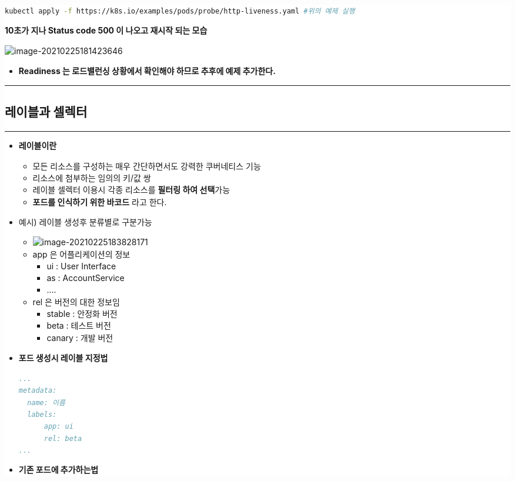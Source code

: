 
  ```bash
  kubectl apply -f https://k8s.io/examples/pods/probe/http-liveness.yaml #위의 예제 실행
  ```

  

  **10초가 지나 Status code 500 이 나오고 재시작 되는 모습**

  ![image-20210225181423646](http://www.jimbae.com:59005/image/171)



* **Readiness 는 로드밸런싱 상황에서 확인해야 하므로 추후에 예제 추가한다.**

---







## 레이블과 셀렉터

---

* **레이블이란**
  * 모든 리소스를 구성하는 매우 간단하면서도 강력한 쿠버네티스 기능
  * 리소스에 첨부하는 임의의 키/값 쌍
  * 레이블 셀렉터 이용시 각종 리소스를 **필터링 하여 선택**가능
  * **포드를 인식하기 위한 바코드** 라고 한다.


* 예시) 레이블 생성후 분류별로 구분가능
  * ![image-20210225183828171](http://www.jimbae.com:59005/image/172)
  * app 은 어플리케이션의 정보
    * ui : User Interface
    * as : AccountService
    * ....
  * rel 은 버전의 대한 정보임
    * stable : 안정화 버전
    * beta : 테스트 버전
    * canary : 개발 버전



* **포드 생성시 레이블 지정법**

  ```yaml
  ...
  metadata:
  	name: 이름
  	labels:
  		app: ui
  		rel: beta
  ...
  ```

  

* **기존 포드에 추가하는법**

